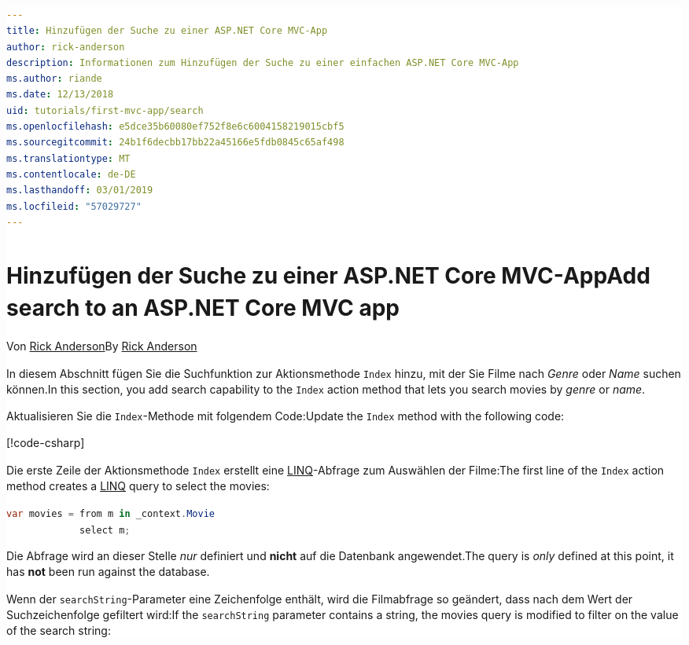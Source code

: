 ```yaml
---
title: Hinzufügen der Suche zu einer ASP.NET Core MVC-App
author: rick-anderson
description: Informationen zum Hinzufügen der Suche zu einer einfachen ASP.NET Core MVC-App
ms.author: riande
ms.date: 12/13/2018
uid: tutorials/first-mvc-app/search
ms.openlocfilehash: e5dce35b60080ef752f8e6c6004158219015cbf5
ms.sourcegitcommit: 24b1f6decbb17bb22a45166e5fdb0845c65af498
ms.translationtype: MT
ms.contentlocale: de-DE
ms.lasthandoff: 03/01/2019
ms.locfileid: "57029727"
---
```

# <a name="add-search-to-an-aspnet-core-mvc-app"></a><span data-ttu-id="b9a27-103">Hinzufügen der Suche zu einer ASP.NET Core MVC-App</span><span class="sxs-lookup"><span data-stu-id="b9a27-103">Add search to an ASP.NET Core MVC app</span></span>

<span data-ttu-id="b9a27-104">Von [Rick Anderson](https://twitter.com/RickAndMSFT)</span><span class="sxs-lookup"><span data-stu-id="b9a27-104">By [Rick Anderson](https://twitter.com/RickAndMSFT)</span></span>

<span data-ttu-id="b9a27-105">In diesem Abschnitt fügen Sie die Suchfunktion zur Aktionsmethode `Index` hinzu, mit der Sie Filme nach *Genre* oder *Name* suchen können.</span><span class="sxs-lookup"><span data-stu-id="b9a27-105">In this section, you add search capability to the `Index` action method that lets you search movies by *genre* or *name*.</span></span>

<span data-ttu-id="b9a27-106">Aktualisieren Sie die `Index`-Methode mit folgendem Code:</span><span class="sxs-lookup"><span data-stu-id="b9a27-106">Update the `Index` method with the following code:</span></span>

[!code-csharp[](~/tutorials/first-mvc-app/start-mvc/sample/MvcMovie/Controllers/MoviesController.cs?name=snippet_1stSearch)]

<span data-ttu-id="b9a27-107">Die erste Zeile der Aktionsmethode `Index` erstellt eine [LINQ](/dotnet/standard/using-linq)-Abfrage zum Auswählen der Filme:</span><span class="sxs-lookup"><span data-stu-id="b9a27-107">The first line of the `Index` action method creates a [LINQ](/dotnet/standard/using-linq) query to select the movies:</span></span>

```csharp
var movies = from m in _context.Movie
             select m;
```

<span data-ttu-id="b9a27-108">Die Abfrage wird an dieser Stelle *nur* definiert und **nicht** auf die Datenbank angewendet.</span><span class="sxs-lookup"><span data-stu-id="b9a27-108">The query is *only* defined at this point, it has **not** been run against the database.</span></span>

<span data-ttu-id="b9a27-109">Wenn der `searchString`-Parameter eine Zeichenfolge enthält, wird die Filmabfrage so geändert, dass nach dem Wert der Suchzeichenfolge gefiltert wird:</span><span class="sxs-lookup"><span data-stu-id="b9a27-109">If the `searchString` parameter contains a string, the movies query is modified to filter on the value of the search string:</span></span>
